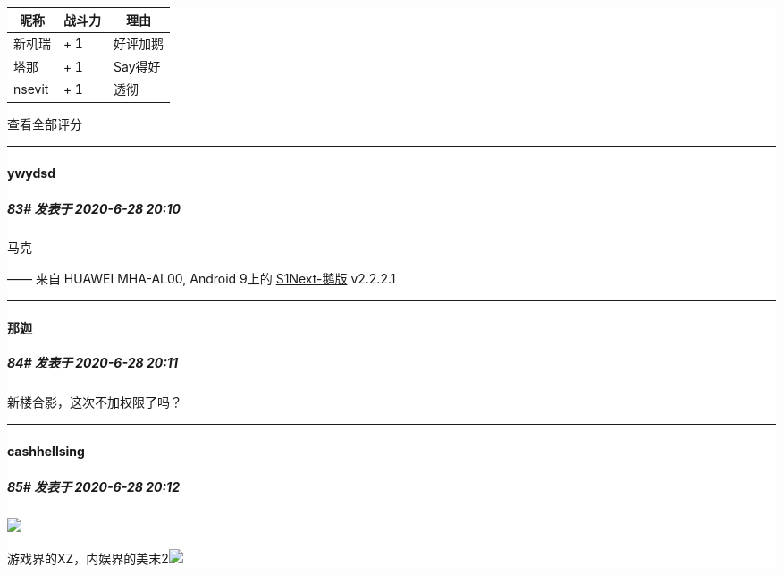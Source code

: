 |昵称|战斗力|理由|
|----|---|---|
| 新机瑞| + 1|好评加鹅|
| 塔那| + 1|Say得好|
| nsevit| + 1|透彻|



查看全部评分






-----

####  ywydsd  
##### 83#       发表于 2020-6-28 20:10




马克

—— 来自 HUAWEI MHA-AL00, Android 9上的 [S1Next-鹅版](https://github.com/ykrank/S1-Next/releases) v2.2.2.1







-----

####  那迦  
##### 84#       发表于 2020-6-28 20:11




新楼合影，这次不加权限了吗？







-----

####  cashhellsing  
##### 85#       发表于 2020-6-28 20:12



<img src="http://wx4.sinaimg.cn/mw690/4d18ed72ly1gg891ecxjmj20kg0bkjrv.jpg" referrerpolicy="no-referrer">


游戏界的XZ，内娱界的美末2<img src="https://static.saraba1st.com/image/smiley/face2017/001.png" referrerpolicy="no-referrer">





